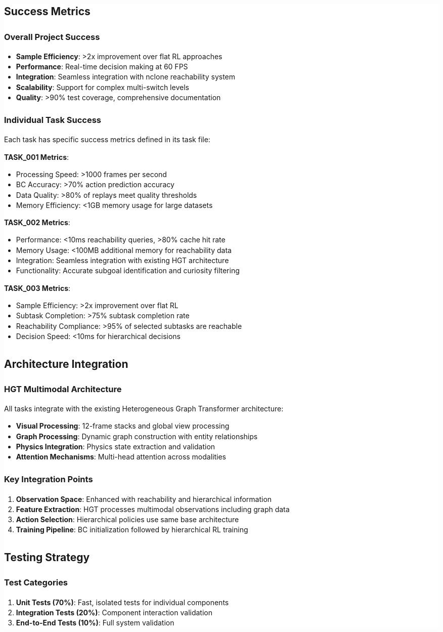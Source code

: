 ## Success Metrics

### Overall Project Success
- **Sample Efficiency**: >2x improvement over flat RL approaches
- **Performance**: Real-time decision making at 60 FPS
- **Integration**: Seamless integration with nclone reachability system
- **Scalability**: Support for complex multi-switch levels
- **Quality**: >90% test coverage, comprehensive documentation

### Individual Task Success
Each task has specific success metrics defined in its task file:

**TASK_001 Metrics**:
- Processing Speed: >1000 frames per second
- BC Accuracy: >70% action prediction accuracy
- Data Quality: >80% of replays meet quality thresholds
- Memory Efficiency: <1GB memory usage for large datasets

**TASK_002 Metrics**:
- Performance: <10ms reachability queries, >80% cache hit rate
- Memory Usage: <100MB additional memory for reachability data
- Integration: Seamless integration with existing HGT architecture
- Functionality: Accurate subgoal identification and curiosity filtering

**TASK_003 Metrics**:
- Sample Efficiency: >2x improvement over flat RL
- Subtask Completion: >75% subtask completion rate
- Reachability Compliance: >95% of selected subtasks are reachable
- Decision Speed: <10ms for hierarchical decisions

## Architecture Integration

### HGT Multimodal Architecture
All tasks integrate with the existing Heterogeneous Graph Transformer architecture:
- **Visual Processing**: 12-frame stacks and global view processing
- **Graph Processing**: Dynamic graph construction with entity relationships
- **Physics Integration**: Physics state extraction and validation
- **Attention Mechanisms**: Multi-head attention across modalities

### Key Integration Points
1. **Observation Space**: Enhanced with reachability and hierarchical information
2. **Feature Extraction**: HGT processes multimodal observations including graph data
3. **Action Selection**: Hierarchical policies use same base architecture
4. **Training Pipeline**: BC initialization followed by hierarchical RL training

## Testing Strategy

### Test Categories
1. **Unit Tests (70%)**: Fast, isolated tests for individual components
2. **Integration Tests (20%)**: Component interaction validation  
3. **End-to-End Tests (10%)**: Full system validation
